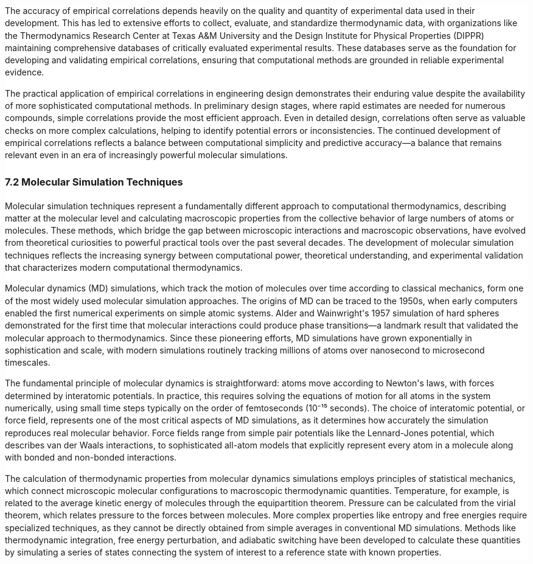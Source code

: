 The accuracy of empirical correlations depends heavily on the quality and quantity of experimental data used in their development. This has led to extensive efforts to collect, evaluate, and standardize thermodynamic data, with organizations like the Thermodynamics Research Center at Texas A&M University and the Design Institute for Physical Properties (DIPPR) maintaining comprehensive databases of critically evaluated experimental results. These databases serve as the foundation for developing and validating empirical correlations, ensuring that computational methods are grounded in reliable experimental evidence.

The practical application of empirical correlations in engineering design demonstrates their enduring value despite the availability of more sophisticated computational methods. In preliminary design stages, where rapid estimates are needed for numerous compounds, simple correlations provide the most efficient approach. Even in detailed design, correlations often serve as valuable checks on more complex calculations, helping to identify potential errors or inconsistencies. The continued development of empirical correlations reflects a balance between computational simplicity and predictive accuracy—a balance that remains relevant even in an era of increasingly powerful molecular simulations.

### 7.2 Molecular Simulation Techniques

Molecular simulation techniques represent a fundamentally different approach to computational thermodynamics, describing matter at the molecular level and calculating macroscopic properties from the collective behavior of large numbers of atoms or molecules. These methods, which bridge the gap between microscopic interactions and macroscopic observations, have evolved from theoretical curiosities to powerful practical tools over the past several decades. The development of molecular simulation techniques reflects the increasing synergy between computational power, theoretical understanding, and experimental validation that characterizes modern computational thermodynamics.

Molecular dynamics (MD) simulations, which track the motion of molecules over time according to classical mechanics, form one of the most widely used molecular simulation approaches. The origins of MD can be traced to the 1950s, when early computers enabled the first numerical experiments on simple atomic systems. Alder and Wainwright's 1957 simulation of hard spheres demonstrated for the first time that molecular interactions could produce phase transitions—a landmark result that validated the molecular approach to thermodynamics. Since these pioneering efforts, MD simulations have grown exponentially in sophistication and scale, with modern simulations routinely tracking millions of atoms over nanosecond to microsecond timescales.

The fundamental principle of molecular dynamics is straightforward: atoms move according to Newton's laws, with forces determined by interatomic potentials. In practice, this requires solving the equations of motion for all atoms in the system numerically, using small time steps typically on the order of femtoseconds (10⁻¹⁵ seconds). The choice of interatomic potential, or force field, represents one of the most critical aspects of MD simulations, as it determines how accurately the simulation reproduces real molecular behavior. Force fields range from simple pair potentials like the Lennard-Jones potential, which describes van der Waals interactions, to sophisticated all-atom models that explicitly represent every atom in a molecule along with bonded and non-bonded interactions.

The calculation of thermodynamic properties from molecular dynamics simulations employs principles of statistical mechanics, which connect microscopic molecular configurations to macroscopic thermodynamic quantities. Temperature, for example, is related to the average kinetic energy of molecules through the equipartition theorem. Pressure can be calculated from the virial theorem, which relates pressure to the forces between molecules. More complex properties like entropy and free energies require specialized techniques, as they cannot be directly obtained from simple averages in conventional MD simulations. Methods like thermodynamic integration, free energy perturbation, and adiabatic switching have been developed to calculate these quantities by simulating a series of states connecting the system of interest to a reference state with known properties.
